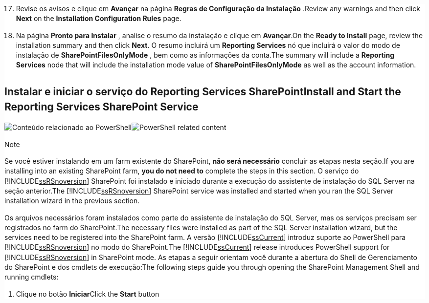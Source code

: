 17. <span data-ttu-id="2773a-168">Revise os avisos e clique em **Avançar** na página **Regras de Configuração da Instalação** .</span><span class="sxs-lookup"><span data-stu-id="2773a-168">Review any warnings and then click **Next** on the **Installation Configuration Rules** page.</span></span>  
  
18. <span data-ttu-id="2773a-169">Na página **Pronto para Instalar** , analise o resumo da instalação e clique em **Avançar**.</span><span class="sxs-lookup"><span data-stu-id="2773a-169">On the **Ready to Install** page, review the installation summary and then click **Next**.</span></span> <span data-ttu-id="2773a-170">O resumo incluirá um **Reporting Services** nó que incluirá o valor do modo de instalação de **SharePointFilesOnlyMode** , bem como as informações da conta.</span><span class="sxs-lookup"><span data-stu-id="2773a-170">The summary will include a **Reporting Services** node that will include the installation mode value of **SharePointFilesOnlyMode** as well as the account information.</span></span>  
  

  
##  <a name="install-and-start-the-reporting-services-sharepoint-service"></a><a name="bkmk_install_SSRS_sharedservice"></a><span data-ttu-id="2773a-171">Instalar e iniciar o serviço do Reporting Services SharePoint</span><span class="sxs-lookup"><span data-stu-id="2773a-171">Install and Start the Reporting Services SharePoint Service</span></span>  
 <span data-ttu-id="2773a-172">![Conteúdo relacionado ao PowerShell](../../../2014/reporting-services/media/rs-powershellicon.jpg "Conteúdo relacionado ao PowerShell")</span><span class="sxs-lookup"><span data-stu-id="2773a-172">![PowerShell related content](../../../2014/reporting-services/media/rs-powershellicon.jpg "PowerShell related content")</span></span>  
  
> [!NOTE]  
>  <span data-ttu-id="2773a-173">Se você estiver instalando em um farm existente do SharePoint, **não será necessário** concluir as etapas nesta seção.</span><span class="sxs-lookup"><span data-stu-id="2773a-173">If you are installing into an existing SharePoint farm, **you do not need to** complete the steps in this section.</span></span> <span data-ttu-id="2773a-174">O serviço do [!INCLUDE[ssRSnoversion](../../includes/ssrsnoversion-md.md)] SharePoint foi instalado e iniciado durante a execução do assistente de instalação do SQL Server na seção anterior.</span><span class="sxs-lookup"><span data-stu-id="2773a-174">The [!INCLUDE[ssRSnoversion](../../includes/ssrsnoversion-md.md)] SharePoint service was installed and started when you ran the SQL Server installation wizard in the previous section.</span></span>  
  
 <span data-ttu-id="2773a-175">Os arquivos necessários foram instalados como parte do assistente de instalação do SQL Server, mas os serviços precisam ser registrados no farm do SharePoint.</span><span class="sxs-lookup"><span data-stu-id="2773a-175">The necessary files were installed as part of the SQL Server installation wizard, but the services need to be registered into the SharePoint farm.</span></span> <span data-ttu-id="2773a-176">A versão [!INCLUDE[ssCurrent](../../includes/sscurrent-md.md)] introduz suporte ao PowerShell para [!INCLUDE[ssRSnoversion](../../includes/ssrsnoversion-md.md)] no modo do SharePoint.</span><span class="sxs-lookup"><span data-stu-id="2773a-176">The [!INCLUDE[ssCurrent](../../includes/sscurrent-md.md)] release introduces PowerShell support for [!INCLUDE[ssRSnoversion](../../includes/ssrsnoversion-md.md)] in SharePoint mode.</span></span> <span data-ttu-id="2773a-177">As etapas a seguir orientam você durante a abertura do Shell de Gerenciamento do SharePoint e dos cmdlets de execução:</span><span class="sxs-lookup"><span data-stu-id="2773a-177">The following steps guide you through opening the SharePoint Management Shell and running cmdlets:</span></span>  
  
1.  <span data-ttu-id="2773a-178">Clique no botão **Iniciar**</span><span class="sxs-lookup"><span data-stu-id="2773a-178">Click the **Start** button</span></span>  
  